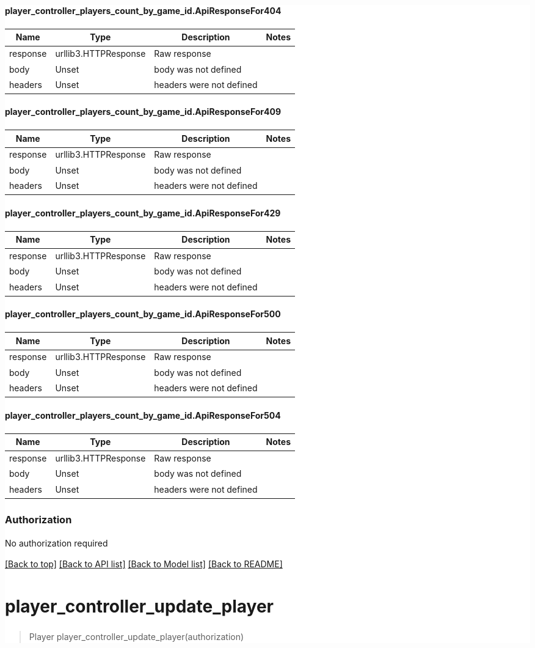 #### player_controller_players_count_by_game_id.ApiResponseFor404
Name | Type | Description  | Notes
------------- | ------------- | ------------- | -------------
response | urllib3.HTTPResponse | Raw response |
body | Unset | body was not defined |
headers | Unset | headers were not defined |

#### player_controller_players_count_by_game_id.ApiResponseFor409
Name | Type | Description  | Notes
------------- | ------------- | ------------- | -------------
response | urllib3.HTTPResponse | Raw response |
body | Unset | body was not defined |
headers | Unset | headers were not defined |

#### player_controller_players_count_by_game_id.ApiResponseFor429
Name | Type | Description  | Notes
------------- | ------------- | ------------- | -------------
response | urllib3.HTTPResponse | Raw response |
body | Unset | body was not defined |
headers | Unset | headers were not defined |

#### player_controller_players_count_by_game_id.ApiResponseFor500
Name | Type | Description  | Notes
------------- | ------------- | ------------- | -------------
response | urllib3.HTTPResponse | Raw response |
body | Unset | body was not defined |
headers | Unset | headers were not defined |

#### player_controller_players_count_by_game_id.ApiResponseFor504
Name | Type | Description  | Notes
------------- | ------------- | ------------- | -------------
response | urllib3.HTTPResponse | Raw response |
body | Unset | body was not defined |
headers | Unset | headers were not defined |

### Authorization

No authorization required

[[Back to top]](#__pageTop) [[Back to API list]](../../../README.md#documentation-for-api-endpoints) [[Back to Model list]](../../../README.md#documentation-for-models) [[Back to README]](../../../README.md)

# **player_controller_update_player**
<a name="player_controller_update_player"></a>
> Player player_controller_update_player(authorization)
